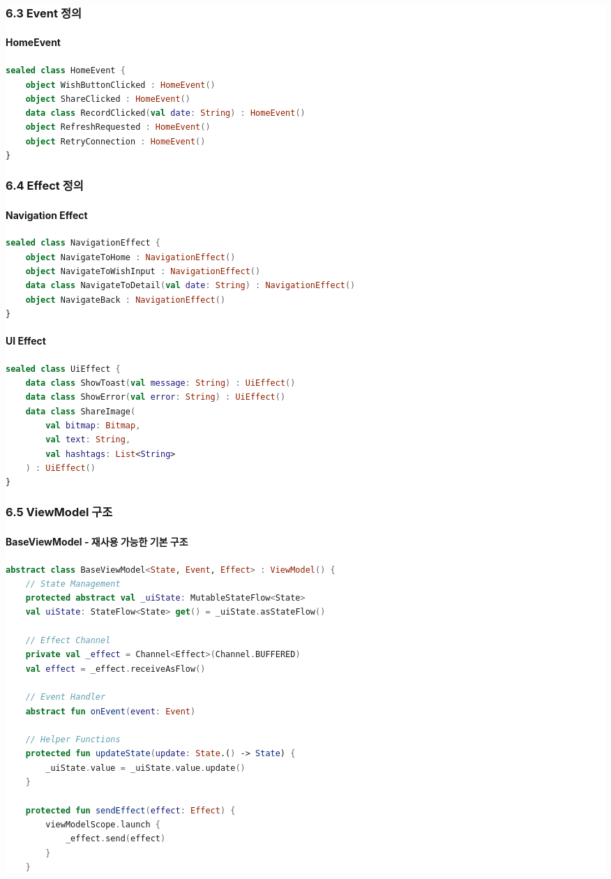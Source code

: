 ### 6.3 Event 정의

#### HomeEvent
```kotlin
sealed class HomeEvent {
    object WishButtonClicked : HomeEvent()
    object ShareClicked : HomeEvent()
    data class RecordClicked(val date: String) : HomeEvent()
    object RefreshRequested : HomeEvent()
    object RetryConnection : HomeEvent()
}
```

### 6.4 Effect 정의

#### Navigation Effect
```kotlin
sealed class NavigationEffect {
    object NavigateToHome : NavigationEffect()
    object NavigateToWishInput : NavigationEffect()
    data class NavigateToDetail(val date: String) : NavigationEffect()
    object NavigateBack : NavigationEffect()
}
```

#### UI Effect
```kotlin
sealed class UiEffect {
    data class ShowToast(val message: String) : UiEffect()
    data class ShowError(val error: String) : UiEffect()
    data class ShareImage(
        val bitmap: Bitmap,
        val text: String,
        val hashtags: List<String>
    ) : UiEffect()
}
```

### 6.5 ViewModel 구조

#### BaseViewModel - 재사용 가능한 기본 구조
```kotlin
abstract class BaseViewModel<State, Event, Effect> : ViewModel() {
    // State Management
    protected abstract val _uiState: MutableStateFlow<State>
    val uiState: StateFlow<State> get() = _uiState.asStateFlow()
    
    // Effect Channel
    private val _effect = Channel<Effect>(Channel.BUFFERED)
    val effect = _effect.receiveAsFlow()
    
    // Event Handler
    abstract fun onEvent(event: Event)
    
    // Helper Functions
    protected fun updateState(update: State.() -> State) {
        _uiState.value = _uiState.value.update()
    }
    
    protected fun sendEffect(effect: Effect) {
        viewModelScope.launch {
            _effect.send(effect)
        }
    }
```